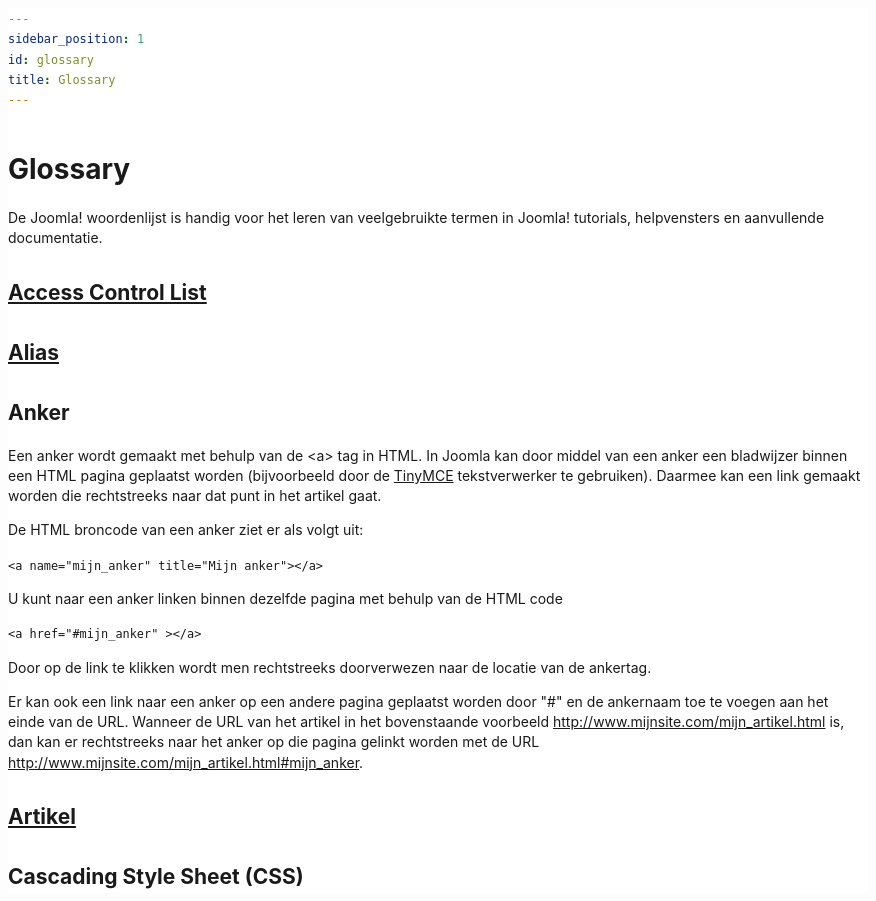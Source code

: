 ```yaml
---
sidebar_position: 1
id: glossary
title: Glossary
---
```

# Glossary
De Joomla! woordenlijst is handig voor het leren van veelgebruikte
termen in Joomla! tutorials, helpvensters en aanvullende documentatie.

## [Access Control List](https://docs.joomla.org/Access_Control_List "Special:MyLanguage/Access Control List")

## [Alias](https://docs.joomla.org/Alias "Special:MyLanguage/Alias")

## Anker

Een anker wordt gemaakt met behulp van de \<a\> tag in HTML. In Joomla
kan door middel van een anker een bladwijzer binnen een HTML pagina
geplaatst worden (bijvoorbeeld door de
[TinyMCE](https://docs.joomla.org/Content_editors#TinyMCE_editor "Special:MyLanguage/Content editors")
tekstverwerker te gebruiken). Daarmee kan een link gemaakt worden die
rechtstreeks naar dat punt in het artikel gaat.

De HTML broncode van een anker ziet er als volgt uit:

    <a name="mijn_anker" title="Mijn anker"></a>

U kunt naar een anker linken binnen dezelfde pagina met behulp van de
HTML code

    <a href="#mijn_anker" ></a>

Door op de link te klikken wordt men rechtstreeks doorverwezen naar de
locatie van de ankertag.

Er kan ook een link naar een anker op een andere pagina geplaatst worden
door "#" en de ankernaam toe te voegen aan het einde van de URL. Wanneer
de URL van het artikel in het bovenstaande voorbeeld
http://www.mijnsite.com/mijn_artikel.html is, dan kan er rechtstreeks
naar het anker op die pagina gelinkt worden met de URL
http://www.mijnsite.com/mijn_artikel.html#mijn_anker.

## [Artikel](https://docs.joomla.org/Article "Special:MyLanguage/Article")

## Cascading Style Sheet (CSS)

